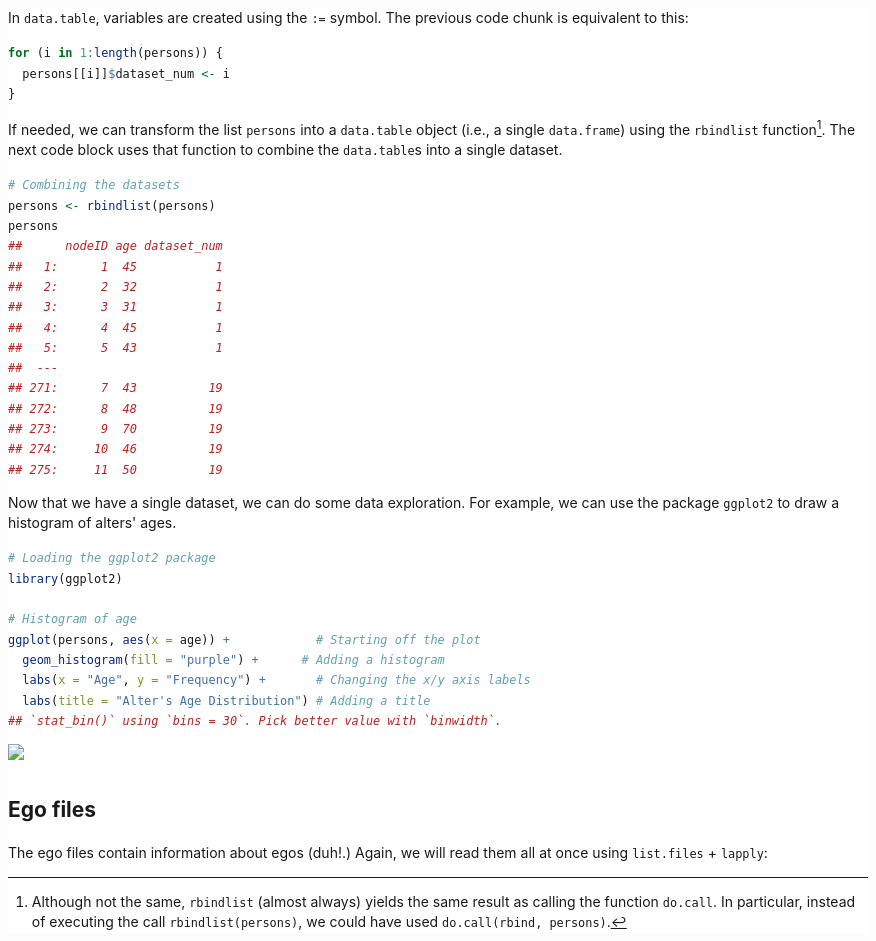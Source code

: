 In `data.table`, variables are created using the `:=` symbol. The previous code chunk is equivalent to this:

```r
for (i in 1:length(persons)) {
  persons[[i]]$dataset_num <- i
}
```

If needed, we can transform the list `persons` into a `data.table` object (i.e., a single `data.frame`) using the `rbindlist` function[^rbindlist]. The next code block uses that function to combine the `data.table`s into a single dataset.

[^rbindlist]: Although not the same, `rbindlist` (almost always) yields the same result as calling the function `do.call`. In particular, instead of executing the call `rbindlist(persons)`, we could have used `do.call(rbind, persons)`.


```r
# Combining the datasets
persons <- rbindlist(persons)
persons
##      nodeID age dataset_num
##   1:      1  45           1
##   2:      2  32           1
##   3:      3  31           1
##   4:      4  45           1
##   5:      5  43           1
##  ---                       
## 271:      7  43          19
## 272:      8  48          19
## 273:      9  70          19
## 274:     10  46          19
## 275:     11  50          19
```

Now that we have a single dataset, we can do some data exploration. For example, we can use the package `ggplot2` to draw a histogram of alters' ages.


```r
# Loading the ggplot2 package
library(ggplot2)

# Histogram of age
ggplot(persons, aes(x = age)) +            # Starting off the plot
  geom_histogram(fill = "purple") +      # Adding a histogram
  labs(x = "Age", y = "Frequency") +       # Changing the x/y axis labels
  labs(title = "Alter's Age Distribution") # Adding a title
## `stat_bin()` using `bins = 30`. Pick better value with `binwidth`.
```

![](part-01-07-egonets_files/figure-epub3/part-01-07-ggplot-ages-1.png)



## Ego files

The ego files contain information about egos (duh!.) Again, we will read them all at once using `list.files` + `lapply`:


[^netcanvas-file]: I thank Jaqueline Kent-Marvick who provided me with what I used as a baseline to generate the artificial Network Canvas export.
[^ergm-stats]: There's an obvious reason, ERGMs are all about graph-level statistics!
